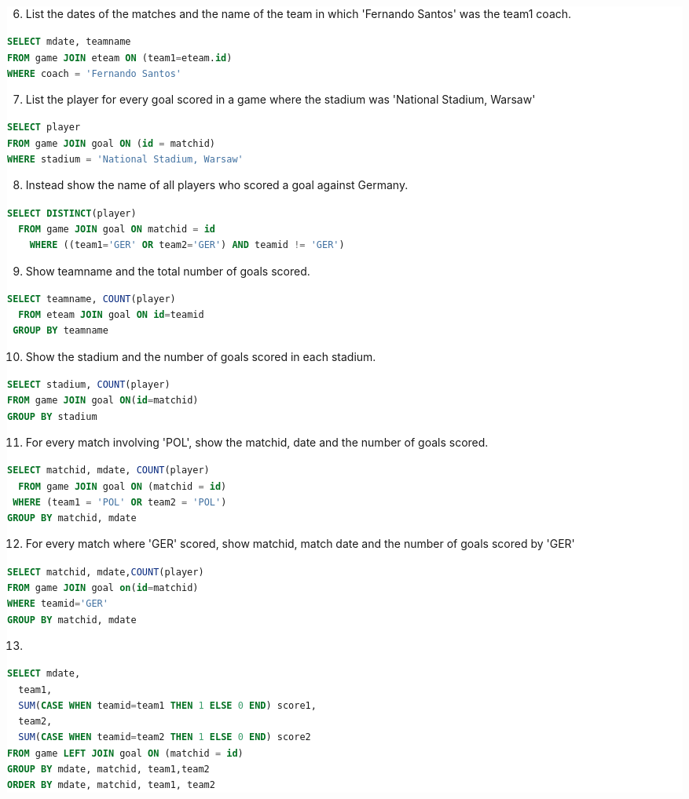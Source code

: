 ```SQL
```
6. List the dates of the matches and the name of the team in which 'Fernando Santos' was the team1 coach.
```SQL
SELECT mdate, teamname
FROM game JOIN eteam ON (team1=eteam.id)
WHERE coach = 'Fernando Santos'
```
7. List the player for every goal scored in a game where the stadium was 'National Stadium, Warsaw'
```SQL
SELECT player
FROM game JOIN goal ON (id = matchid)
WHERE stadium = 'National Stadium, Warsaw'
```
8. Instead show the name of all players who scored a goal against Germany.
```SQL
SELECT DISTINCT(player)
  FROM game JOIN goal ON matchid = id 
    WHERE ((team1='GER' OR team2='GER') AND teamid != 'GER')
```
9. Show teamname and the total number of goals scored.
```SQL
SELECT teamname, COUNT(player)
  FROM eteam JOIN goal ON id=teamid
 GROUP BY teamname
```
10. Show the stadium and the number of goals scored in each stadium.
```SQL
SELECT stadium, COUNT(player)
FROM game JOIN goal ON(id=matchid)
GROUP BY stadium
```
11. For every match involving 'POL', show the matchid, date and the number of goals scored.
```SQL
SELECT matchid, mdate, COUNT(player)
  FROM game JOIN goal ON (matchid = id) 
 WHERE (team1 = 'POL' OR team2 = 'POL')
GROUP BY matchid, mdate
```
12. For every match where 'GER' scored, show matchid, match date and the number of goals scored by 'GER'
```SQL
SELECT matchid, mdate,COUNT(player)
FROM game JOIN goal on(id=matchid)
WHERE teamid='GER'
GROUP BY matchid, mdate
```
13. 
```SQL
SELECT mdate,
  team1,
  SUM(CASE WHEN teamid=team1 THEN 1 ELSE 0 END) score1,
  team2,
  SUM(CASE WHEN teamid=team2 THEN 1 ELSE 0 END) score2
FROM game LEFT JOIN goal ON (matchid = id)
GROUP BY mdate, matchid, team1,team2
ORDER BY mdate, matchid, team1, team2
```
